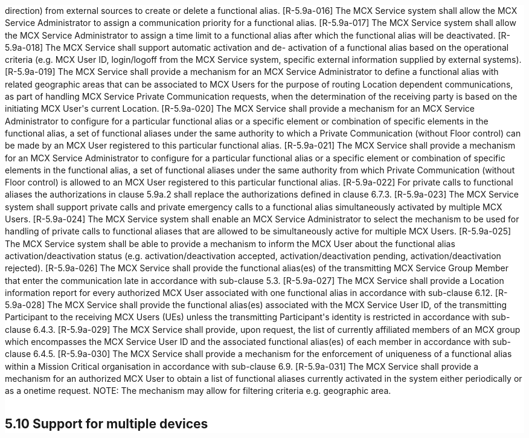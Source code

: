 direction) from external sources to create or delete a functional alias.
[R-5.9a-016] The MCX Service system shall allow the MCX Service Administrator
to assign a communication priority for a functional alias.
[R-5.9a-017] The MCX Service system shall allow the MCX Service Administrator
to assign a time limit to a functional alias after which the functional alias
will be deactivated.
[R-5.9a-018] The MCX Service shall support automatic activation and de-
activation of a functional alias based on the operational criteria (e.g. MCX
User ID, login/logoff from the MCX Service system, specific external
information supplied by external systems).
[R-5.9a-019] The MCX Service shall provide a mechanism for an MCX Service
Administrator to define a functional alias with related geographic areas that
can be associated to MCX Users for the purpose of routing Location dependent
communications, as part of handling MCX Service Private Communication
requests, when the determination of the receiving party is based on the
initiating MCX User's current Location.
[R-5.9a-020] The MCX Service shall provide a mechanism for an MCX Service
Administrator to configure for a particular functional alias or a specific
element or combination of specific elements in the functional alias, a set of
functional aliases under the same authority to which a Private Communication
(without Floor control) can be made by an MCX User registered to this
particular functional alias.
[R-5.9a-021] The MCX Service shall provide a mechanism for an MCX Service
Administrator to configure for a particular functional alias or a specific
element or combination of specific elements in the functional alias, a set of
functional aliases under the same authority from which Private Communication
(without Floor control) is allowed to an MCX User registered to this
particular functional alias.
[R-5.9a-022] For private calls to functional aliases the authorizations in
clause 5.9a.2 shall replace the authorizations defined in clause 6.7.3.
[R-5.9a-023] The MCX Service system shall support private calls and private
emergency calls to a functional alias simultaneously activated by multiple MCX
Users.
[R-5.9a-024] The MCX Service system shall enable an MCX Service Administrator
to select the mechanism to be used for handling of private calls to functional
aliases that are allowed to be simultaneously active for multiple MCX Users.
[R-5.9a-025] The MCX Service system shall be able to provide a mechanism to
inform the MCX User about the functional alias activation/deactivation status
(e.g. activation/deactivation accepted, activation/deactivation pending,
activation/deactivation rejected).
[R-5.9a-026] The MCX Service shall provide the functional alias(es) of the
transmitting MCX Service Group Member that enter the communication late in
accordance with sub-clause 5.3.
[R-5.9a-027] The MCX Service shall provide a Location information report for
every authorized MCX User associated with one functional alias in accordance
with sub-clause 6.12.
[R-5.9a-028] The MCX Service shall provide the functional alias(es) associated
with the MCX Service User ID, of the transmitting Participant to the receiving
MCX Users (UEs) unless the transmitting Participant\'s identity is restricted
in accordance with sub-clause 6.4.3.
[R-5.9a-029] The MCX Service shall provide, upon request, the list of
currently affiliated members of an MCX group which encompasses the MCX Service
User ID and the associated functional alias(es) of each member in accordance
with sub-clause 6.4.5.
[R-5.9a-030] The MCX Service shall provide a mechanism for the enforcement of
uniqueness of a functional alias within a Mission Critical organisation in
accordance with sub-clause 6.9.
[R-5.9a-031] The MCX Service shall provide a mechanism for an authorized MCX
User to obtain a list of functional aliases currently activated in the system
either periodically or as a onetime request.
NOTE: The mechanism may allow for filtering criteria e.g. geographic area.
## 5.10 Support for multiple devices